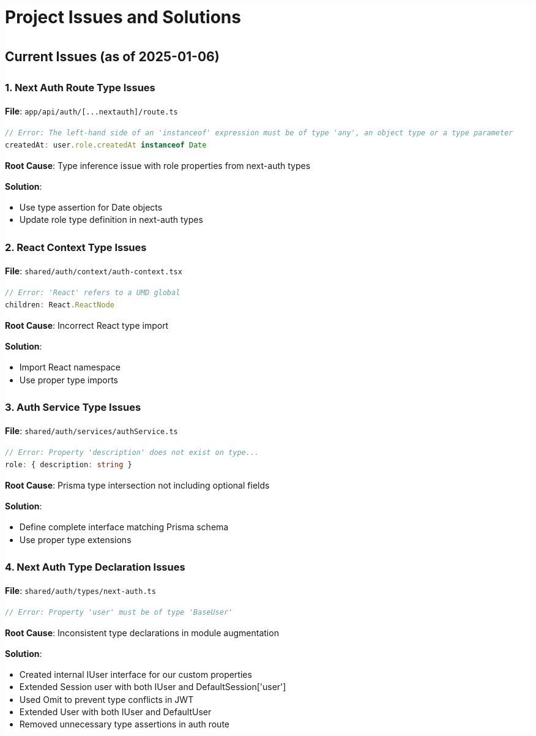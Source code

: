 # Project Issues and Solutions

## Current Issues (as of 2025-01-06)

### 1. Next Auth Route Type Issues
**File**: `app/api/auth/[...nextauth]/route.ts`
```typescript
// Error: The left-hand side of an 'instanceof' expression must be of type 'any', an object type or a type parameter
createdAt: user.role.createdAt instanceof Date 
```
**Root Cause**: Type inference issue with role properties from next-auth types

**Solution**:
- Use type assertion for Date objects
- Update role type definition in next-auth types

### 2. React Context Type Issues
**File**: `shared/auth/context/auth-context.tsx`
```typescript
// Error: 'React' refers to a UMD global
children: React.ReactNode
```
**Root Cause**: Incorrect React type import

**Solution**:
- Import React namespace
- Use proper type imports

### 3. Auth Service Type Issues
**File**: `shared/auth/services/authService.ts`
```typescript
// Error: Property 'description' does not exist on type...
role: { description: string }
```
**Root Cause**: Prisma type intersection not including optional fields

**Solution**:
- Define complete interface matching Prisma schema
- Use proper type extensions

### 4. Next Auth Type Declaration Issues
**File**: `shared/auth/types/next-auth.ts`
```typescript
// Error: Property 'user' must be of type 'BaseUser'
```
**Root Cause**: Inconsistent type declarations in module augmentation

**Solution**:
- Created internal IUser interface for our custom properties
- Extended Session user with both IUser and DefaultSession['user']
- Used Omit to prevent type conflicts in JWT
- Extended User with both IUser and DefaultUser
- Removed unnecessary type assertions in auth route
